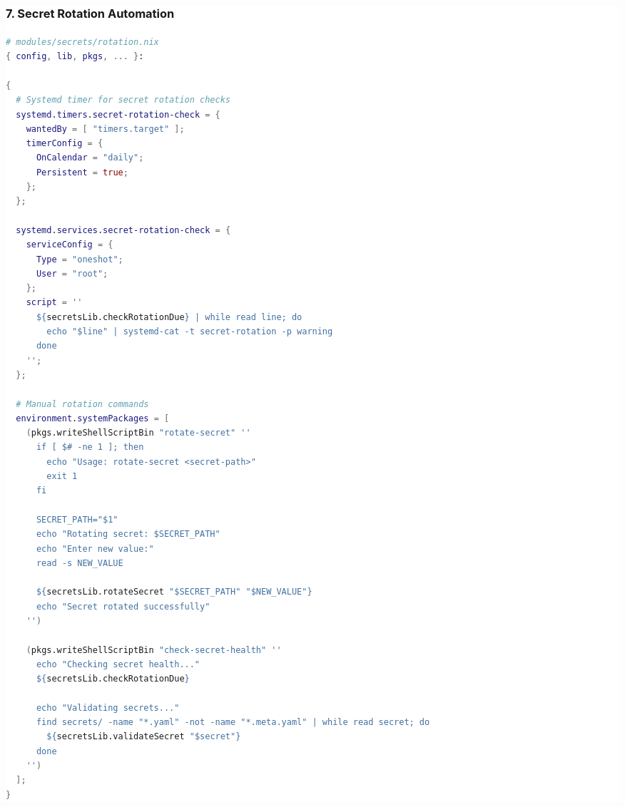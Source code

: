 ### 7. Secret Rotation Automation
```nix
# modules/secrets/rotation.nix
{ config, lib, pkgs, ... }:

{
  # Systemd timer for secret rotation checks
  systemd.timers.secret-rotation-check = {
    wantedBy = [ "timers.target" ];
    timerConfig = {
      OnCalendar = "daily";
      Persistent = true;
    };
  };
  
  systemd.services.secret-rotation-check = {
    serviceConfig = {
      Type = "oneshot";
      User = "root";
    };
    script = ''
      ${secretsLib.checkRotationDue} | while read line; do
        echo "$line" | systemd-cat -t secret-rotation -p warning
      done
    '';
  };
  
  # Manual rotation commands
  environment.systemPackages = [
    (pkgs.writeShellScriptBin "rotate-secret" ''
      if [ $# -ne 1 ]; then
        echo "Usage: rotate-secret <secret-path>"
        exit 1
      fi
      
      SECRET_PATH="$1"
      echo "Rotating secret: $SECRET_PATH"
      echo "Enter new value:"
      read -s NEW_VALUE
      
      ${secretsLib.rotateSecret "$SECRET_PATH" "$NEW_VALUE"}
      echo "Secret rotated successfully"
    '')
    
    (pkgs.writeShellScriptBin "check-secret-health" ''
      echo "Checking secret health..."
      ${secretsLib.checkRotationDue}
      
      echo "Validating secrets..."
      find secrets/ -name "*.yaml" -not -name "*.meta.yaml" | while read secret; do
        ${secretsLib.validateSecret "$secret"}
      done
    '')
  ];
}
```

